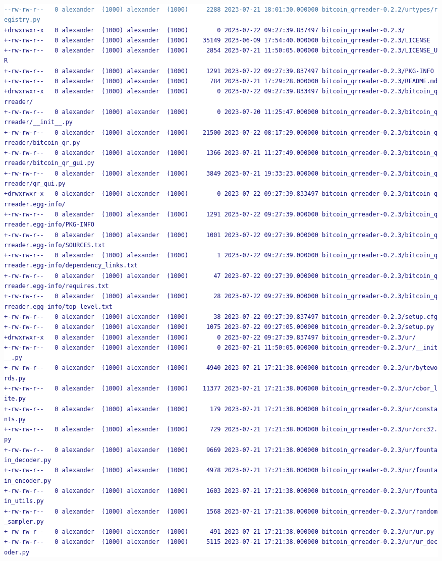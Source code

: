 ```diff
--rw-rw-r--   0 alexander  (1000) alexander  (1000)     2288 2023-07-21 18:01:30.000000 bitcoin_qrreader-0.2.2/urtypes/registry.py
+drwxrwxr-x   0 alexander  (1000) alexander  (1000)        0 2023-07-22 09:27:39.837497 bitcoin_qrreader-0.2.3/
+-rw-rw-r--   0 alexander  (1000) alexander  (1000)    35149 2023-06-09 17:54:40.000000 bitcoin_qrreader-0.2.3/LICENSE
+-rw-rw-r--   0 alexander  (1000) alexander  (1000)     2854 2023-07-21 11:50:05.000000 bitcoin_qrreader-0.2.3/LICENSE_UR
+-rw-rw-r--   0 alexander  (1000) alexander  (1000)     1291 2023-07-22 09:27:39.837497 bitcoin_qrreader-0.2.3/PKG-INFO
+-rw-rw-r--   0 alexander  (1000) alexander  (1000)      784 2023-07-21 17:29:28.000000 bitcoin_qrreader-0.2.3/README.md
+drwxrwxr-x   0 alexander  (1000) alexander  (1000)        0 2023-07-22 09:27:39.833497 bitcoin_qrreader-0.2.3/bitcoin_qrreader/
+-rw-rw-r--   0 alexander  (1000) alexander  (1000)        0 2023-07-20 11:25:47.000000 bitcoin_qrreader-0.2.3/bitcoin_qrreader/__init__.py
+-rw-rw-r--   0 alexander  (1000) alexander  (1000)    21500 2023-07-22 08:17:29.000000 bitcoin_qrreader-0.2.3/bitcoin_qrreader/bitcoin_qr.py
+-rw-rw-r--   0 alexander  (1000) alexander  (1000)     1366 2023-07-21 11:27:49.000000 bitcoin_qrreader-0.2.3/bitcoin_qrreader/bitcoin_qr_gui.py
+-rw-rw-r--   0 alexander  (1000) alexander  (1000)     3849 2023-07-21 19:33:23.000000 bitcoin_qrreader-0.2.3/bitcoin_qrreader/qr_qui.py
+drwxrwxr-x   0 alexander  (1000) alexander  (1000)        0 2023-07-22 09:27:39.833497 bitcoin_qrreader-0.2.3/bitcoin_qrreader.egg-info/
+-rw-rw-r--   0 alexander  (1000) alexander  (1000)     1291 2023-07-22 09:27:39.000000 bitcoin_qrreader-0.2.3/bitcoin_qrreader.egg-info/PKG-INFO
+-rw-rw-r--   0 alexander  (1000) alexander  (1000)     1001 2023-07-22 09:27:39.000000 bitcoin_qrreader-0.2.3/bitcoin_qrreader.egg-info/SOURCES.txt
+-rw-rw-r--   0 alexander  (1000) alexander  (1000)        1 2023-07-22 09:27:39.000000 bitcoin_qrreader-0.2.3/bitcoin_qrreader.egg-info/dependency_links.txt
+-rw-rw-r--   0 alexander  (1000) alexander  (1000)       47 2023-07-22 09:27:39.000000 bitcoin_qrreader-0.2.3/bitcoin_qrreader.egg-info/requires.txt
+-rw-rw-r--   0 alexander  (1000) alexander  (1000)       28 2023-07-22 09:27:39.000000 bitcoin_qrreader-0.2.3/bitcoin_qrreader.egg-info/top_level.txt
+-rw-rw-r--   0 alexander  (1000) alexander  (1000)       38 2023-07-22 09:27:39.837497 bitcoin_qrreader-0.2.3/setup.cfg
+-rw-rw-r--   0 alexander  (1000) alexander  (1000)     1075 2023-07-22 09:27:05.000000 bitcoin_qrreader-0.2.3/setup.py
+drwxrwxr-x   0 alexander  (1000) alexander  (1000)        0 2023-07-22 09:27:39.837497 bitcoin_qrreader-0.2.3/ur/
+-rw-rw-r--   0 alexander  (1000) alexander  (1000)        0 2023-07-21 11:50:05.000000 bitcoin_qrreader-0.2.3/ur/__init__.py
+-rw-rw-r--   0 alexander  (1000) alexander  (1000)     4940 2023-07-21 17:21:38.000000 bitcoin_qrreader-0.2.3/ur/bytewords.py
+-rw-rw-r--   0 alexander  (1000) alexander  (1000)    11377 2023-07-21 17:21:38.000000 bitcoin_qrreader-0.2.3/ur/cbor_lite.py
+-rw-rw-r--   0 alexander  (1000) alexander  (1000)      179 2023-07-21 17:21:38.000000 bitcoin_qrreader-0.2.3/ur/constants.py
+-rw-rw-r--   0 alexander  (1000) alexander  (1000)      729 2023-07-21 17:21:38.000000 bitcoin_qrreader-0.2.3/ur/crc32.py
+-rw-rw-r--   0 alexander  (1000) alexander  (1000)     9669 2023-07-21 17:21:38.000000 bitcoin_qrreader-0.2.3/ur/fountain_decoder.py
+-rw-rw-r--   0 alexander  (1000) alexander  (1000)     4978 2023-07-21 17:21:38.000000 bitcoin_qrreader-0.2.3/ur/fountain_encoder.py
+-rw-rw-r--   0 alexander  (1000) alexander  (1000)     1603 2023-07-21 17:21:38.000000 bitcoin_qrreader-0.2.3/ur/fountain_utils.py
+-rw-rw-r--   0 alexander  (1000) alexander  (1000)     1568 2023-07-21 17:21:38.000000 bitcoin_qrreader-0.2.3/ur/random_sampler.py
+-rw-rw-r--   0 alexander  (1000) alexander  (1000)      491 2023-07-21 17:21:38.000000 bitcoin_qrreader-0.2.3/ur/ur.py
+-rw-rw-r--   0 alexander  (1000) alexander  (1000)     5115 2023-07-21 17:21:38.000000 bitcoin_qrreader-0.2.3/ur/ur_decoder.py
```